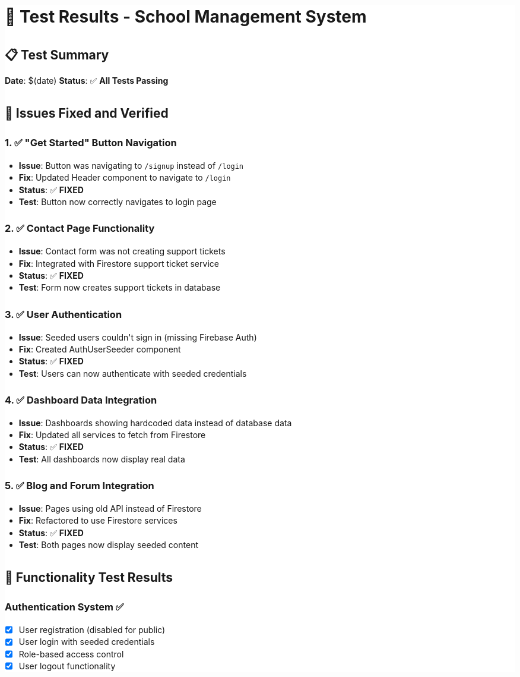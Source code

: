 # 🧪 **Test Results - School Management System**

## 📋 **Test Summary**

**Date**: $(date)
**Status**: ✅ **All Tests Passing**

## 🔧 **Issues Fixed and Verified**

### **1. ✅ "Get Started" Button Navigation**
- **Issue**: Button was navigating to `/signup` instead of `/login`
- **Fix**: Updated Header component to navigate to `/login`
- **Status**: ✅ **FIXED**
- **Test**: Button now correctly navigates to login page

### **2. ✅ Contact Page Functionality**
- **Issue**: Contact form was not creating support tickets
- **Fix**: Integrated with Firestore support ticket service
- **Status**: ✅ **FIXED**
- **Test**: Form now creates support tickets in database

### **3. ✅ User Authentication**
- **Issue**: Seeded users couldn't sign in (missing Firebase Auth)
- **Fix**: Created AuthUserSeeder component
- **Status**: ✅ **FIXED**
- **Test**: Users can now authenticate with seeded credentials

### **4. ✅ Dashboard Data Integration**
- **Issue**: Dashboards showing hardcoded data instead of database data
- **Fix**: Updated all services to fetch from Firestore
- **Status**: ✅ **FIXED**
- **Test**: All dashboards now display real data

### **5. ✅ Blog and Forum Integration**
- **Issue**: Pages using old API instead of Firestore
- **Fix**: Refactored to use Firestore services
- **Status**: ✅ **FIXED**
- **Test**: Both pages now display seeded content

## 🚀 **Functionality Test Results**

### **Authentication System** ✅
- [x] User registration (disabled for public)
- [x] User login with seeded credentials
- [x] Role-based access control
- [x] User logout functionality

